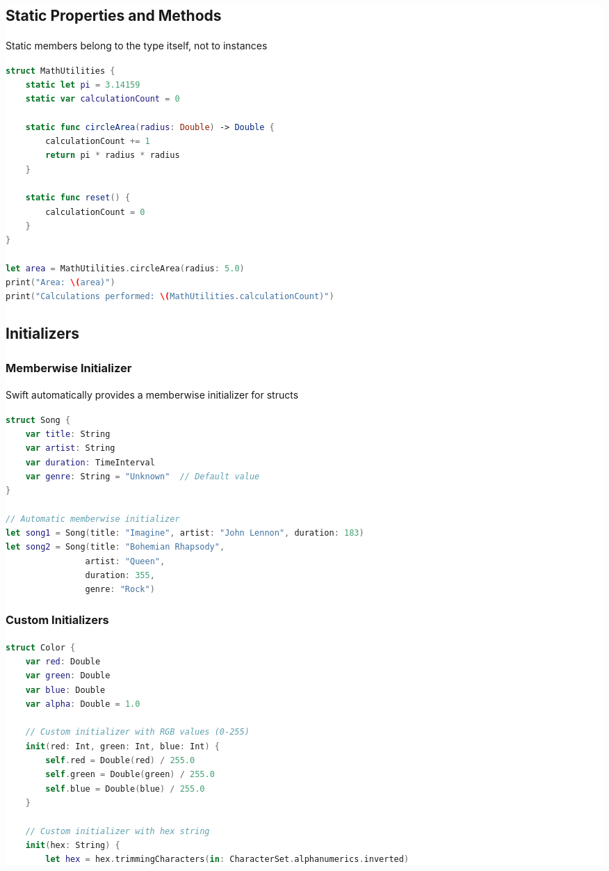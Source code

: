 ## Static Properties and Methods

Static members belong to the type itself, not to instances

```swift
struct MathUtilities {
    static let pi = 3.14159
    static var calculationCount = 0
    
    static func circleArea(radius: Double) -> Double {
        calculationCount += 1
        return pi * radius * radius
    }
    
    static func reset() {
        calculationCount = 0
    }
}

let area = MathUtilities.circleArea(radius: 5.0)
print("Area: \(area)")
print("Calculations performed: \(MathUtilities.calculationCount)")
```

## Initializers

### Memberwise Initializer

Swift automatically provides a memberwise initializer for structs

```swift
struct Song {
    var title: String
    var artist: String
    var duration: TimeInterval
    var genre: String = "Unknown"  // Default value
}

// Automatic memberwise initializer
let song1 = Song(title: "Imagine", artist: "John Lennon", duration: 183)
let song2 = Song(title: "Bohemian Rhapsody", 
                artist: "Queen", 
                duration: 355, 
                genre: "Rock")
```

### Custom Initializers

```swift
struct Color {
    var red: Double
    var green: Double
    var blue: Double
    var alpha: Double = 1.0
    
    // Custom initializer with RGB values (0-255)
    init(red: Int, green: Int, blue: Int) {
        self.red = Double(red) / 255.0
        self.green = Double(green) / 255.0
        self.blue = Double(blue) / 255.0
    }
    
    // Custom initializer with hex string
    init(hex: String) {
        let hex = hex.trimmingCharacters(in: CharacterSet.alphanumerics.inverted)
```